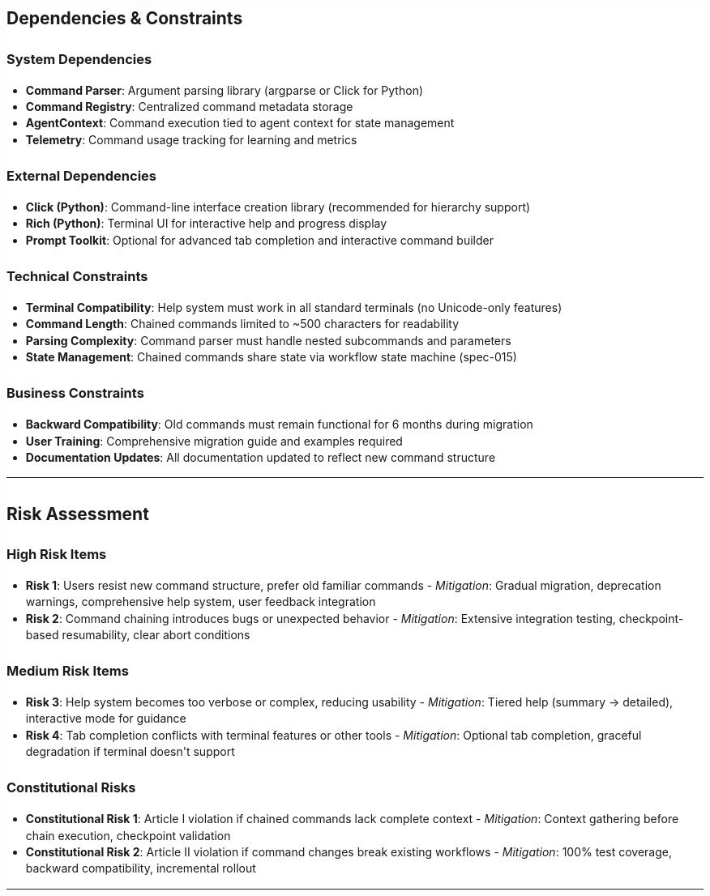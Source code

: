 
## Dependencies & Constraints

### System Dependencies
- **Command Parser**: Argument parsing library (argparse or Click for Python)
- **Command Registry**: Centralized command metadata storage
- **AgentContext**: Command execution tied to agent context for state management
- **Telemetry**: Command usage tracking for learning and metrics

### External Dependencies
- **Click (Python)**: Command-line interface creation library (recommended for hierarchy support)
- **Rich (Python)**: Terminal UI for interactive help and progress display
- **Prompt Toolkit**: Optional for advanced tab completion and interactive command builder

### Technical Constraints
- **Terminal Compatibility**: Help system must work in all standard terminals (no Unicode-only features)
- **Command Length**: Chained commands limited to ~500 characters for readability
- **Parsing Complexity**: Command parser must handle nested subcommands and parameters
- **State Management**: Chained commands share state via workflow state machine (spec-015)

### Business Constraints
- **Backward Compatibility**: Old commands must remain functional for 6 months during migration
- **User Training**: Comprehensive migration guide and examples required
- **Documentation Updates**: All documentation updated to reflect new command structure

---

## Risk Assessment

### High Risk Items
- **Risk 1**: Users resist new command structure, prefer old familiar commands - *Mitigation*: Gradual migration, deprecation warnings, comprehensive help system, user feedback integration
- **Risk 2**: Command chaining introduces bugs or unexpected behavior - *Mitigation*: Extensive integration testing, checkpoint-based resumability, clear abort conditions

### Medium Risk Items
- **Risk 3**: Help system becomes too verbose or complex, reducing usability - *Mitigation*: Tiered help (summary → detailed), interactive mode for guidance
- **Risk 4**: Tab completion conflicts with terminal features or other tools - *Mitigation*: Optional tab completion, graceful degradation if terminal doesn't support

### Constitutional Risks
- **Constitutional Risk 1**: Article I violation if chained commands lack complete context - *Mitigation*: Context gathering before chain execution, checkpoint validation
- **Constitutional Risk 2**: Article II violation if command changes break existing workflows - *Mitigation*: 100% test coverage, backward compatibility, incremental rollout

---
